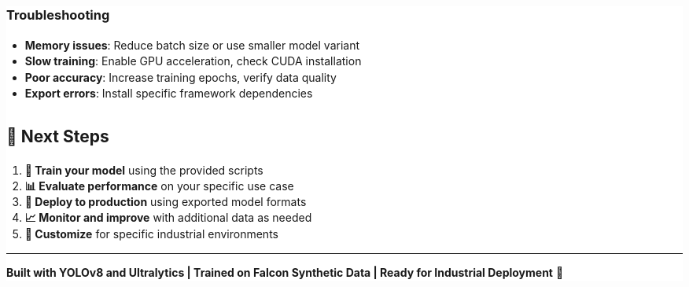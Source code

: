 ### Troubleshooting
- **Memory issues**: Reduce batch size or use smaller model variant
- **Slow training**: Enable GPU acceleration, check CUDA installation
- **Poor accuracy**: Increase training epochs, verify data quality
- **Export errors**: Install specific framework dependencies

## 🎯 Next Steps

1. **🔄 Train your model** using the provided scripts
2. **📊 Evaluate performance** on your specific use case
3. **🚀 Deploy to production** using exported model formats
4. **📈 Monitor and improve** with additional data as needed
5. **🔧 Customize** for specific industrial environments

---

**Built with YOLOv8 and Ultralytics | Trained on Falcon Synthetic Data | Ready for Industrial Deployment** 🚀